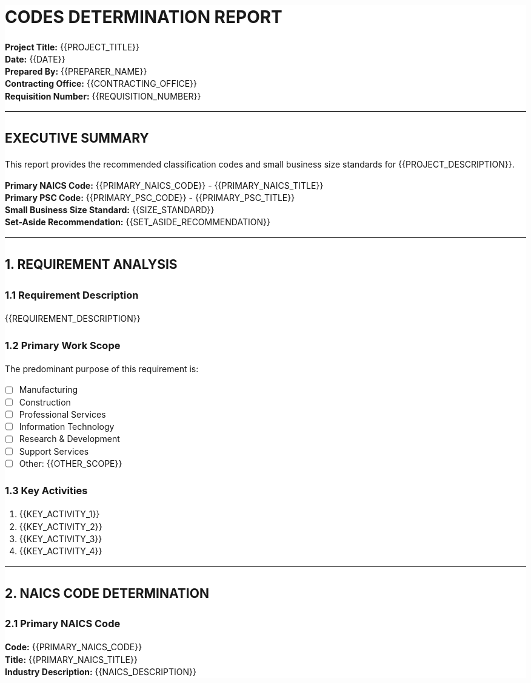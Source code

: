 # CODES DETERMINATION REPORT

**Project Title:** {{PROJECT_TITLE}}  
**Date:** {{DATE}}  
**Prepared By:** {{PREPARER_NAME}}  
**Contracting Office:** {{CONTRACTING_OFFICE}}  
**Requisition Number:** {{REQUISITION_NUMBER}}

---

## EXECUTIVE SUMMARY

This report provides the recommended classification codes and small business size standards for {{PROJECT_DESCRIPTION}}.

**Primary NAICS Code:** {{PRIMARY_NAICS_CODE}} - {{PRIMARY_NAICS_TITLE}}  
**Primary PSC Code:** {{PRIMARY_PSC_CODE}} - {{PRIMARY_PSC_TITLE}}  
**Small Business Size Standard:** {{SIZE_STANDARD}}  
**Set-Aside Recommendation:** {{SET_ASIDE_RECOMMENDATION}}

---

## 1. REQUIREMENT ANALYSIS

### 1.1 Requirement Description
{{REQUIREMENT_DESCRIPTION}}

### 1.2 Primary Work Scope
The predominant purpose of this requirement is:
- [ ] Manufacturing
- [ ] Construction
- [ ] Professional Services
- [ ] Information Technology
- [ ] Research & Development
- [ ] Support Services
- [ ] Other: {{OTHER_SCOPE}}

### 1.3 Key Activities
1. {{KEY_ACTIVITY_1}}
2. {{KEY_ACTIVITY_2}}
3. {{KEY_ACTIVITY_3}}
4. {{KEY_ACTIVITY_4}}

---

## 2. NAICS CODE DETERMINATION

### 2.1 Primary NAICS Code
**Code:** {{PRIMARY_NAICS_CODE}}  
**Title:** {{PRIMARY_NAICS_TITLE}}  
**Industry Description:** {{NAICS_DESCRIPTION}}

